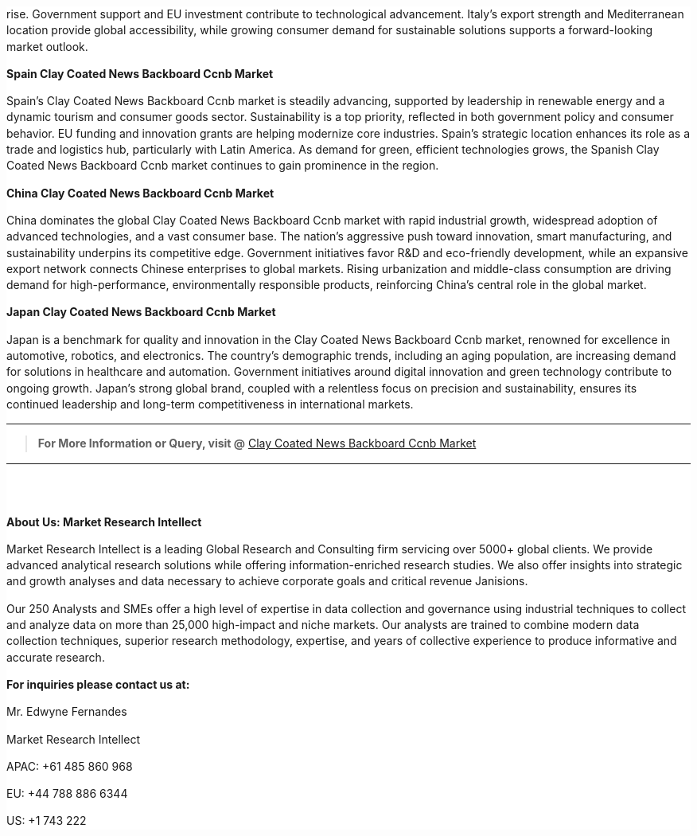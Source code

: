 rise. Government support and EU investment contribute to technological advancement. Italy&rsquo;s export strength and Mediterranean location provide global accessibility, while growing consumer demand for sustainable solutions supports a forward-looking market outlook.</p><p class="" data-start="4424" data-end="4975"><strong data-start="4424" data-end="4445">Spain Clay Coated News Backboard Ccnb Market</strong></p><p class="" data-start="4424" data-end="4975">Spain&rsquo;s Clay Coated News Backboard Ccnb market is steadily advancing, supported by leadership in renewable energy and a dynamic tourism and consumer goods sector. Sustainability is a top priority, reflected in both government policy and consumer behavior. EU funding and innovation grants are helping modernize core industries. Spain&rsquo;s strategic location enhances its role as a trade and logistics hub, particularly with Latin America. As demand for green, efficient technologies grows, the Spanish Clay Coated News Backboard Ccnb market continues to gain prominence in the region.</p><p class="" data-start="4977" data-end="5589"><strong data-start="4977" data-end="4998">China Clay Coated News Backboard Ccnb Market</strong></p><p class="" data-start="4977" data-end="5589">China dominates the global Clay Coated News Backboard Ccnb market with rapid industrial growth, widespread adoption of advanced technologies, and a vast consumer base. The nation&rsquo;s aggressive push toward innovation, smart manufacturing, and sustainability underpins its competitive edge. Government initiatives favor R&amp;D and eco-friendly development, while an expansive export network connects Chinese enterprises to global markets. Rising urbanization and middle-class consumption are driving demand for high-performance, environmentally responsible products, reinforcing China&rsquo;s central role in the global market.</p><p class="" data-start="5591" data-end="6162"><strong data-start="5591" data-end="5612">Japan Clay Coated News Backboard Ccnb Market</strong></p><p class="" data-start="5591" data-end="6162">Japan is a benchmark for quality and innovation in the Clay Coated News Backboard Ccnb market, renowned for excellence in automotive, robotics, and electronics. The country&rsquo;s demographic trends, including an aging population, are increasing demand for solutions in healthcare and automation. Government initiatives around digital innovation and green technology contribute to ongoing growth. Japan&rsquo;s strong global brand, coupled with a relentless focus on precision and sustainability, ensures its continued leadership and long-term competitiveness in international markets.</p><hr /><blockquote><p><span class="font-[700]"><strong>For More Information or Query, visit&nbsp;@</strong>&nbsp;</span><span class="font-[700]"><a href="https://www.marketresearchintellect.com/product/global-clay-coated-news-backboard-ccnb-market-size-forecast/?utm_source=Linkedin&utm_medium=026" target="_blank" data-tracking-control-name="article-ssr-frontend-pulse_little-text-block" data-tracking-will-navigate="" data-test-link="">Clay Coated News Backboard Ccnb Market</a></span></p></blockquote><hr /><h3>&nbsp;</h3><p><strong><span class="font-[700]">About Us: Market Research Intellect</span></strong></p><p><span class="">Market Research Intellect is a leading Global Research and Consulting firm servicing over 5000+ global clients. We provide advanced analytical research solutions while offering information-enriched research studies.&nbsp;</span>We also offer insights into strategic and growth analyses and data necessary to achieve corporate goals and critical revenue Janisions.</p><p><span class="">Our 250 Analysts and SMEs offer a high level of expertise in data collection and governance using industrial techniques to collect and analyze data on more than 25,000 high-impact and niche markets. Our analysts are trained to combine modern data collection techniques, superior research methodology, expertise, and years of collective experience to produce informative and accurate research.</span></p><p><strong>For inquiries please contact us at:</strong></p><p>Mr. Edwyne Fernandes</p><p>Market Research Intellect</p><p>APAC: +61 485 860 968</p><p>EU: +44 788 886 6344</p><p>US: +1 743 222